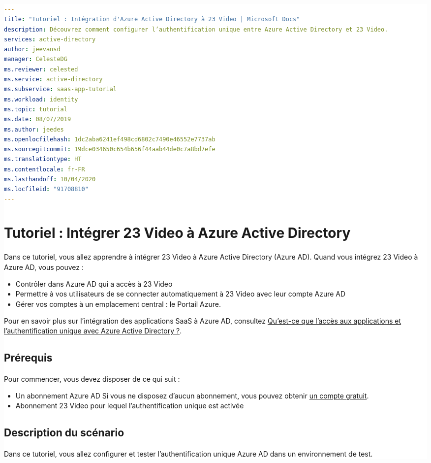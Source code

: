 ```yaml
---
title: "Tutoriel : Intégration d'Azure Active Directory à 23 Video | Microsoft Docs"
description: Découvrez comment configurer l’authentification unique entre Azure Active Directory et 23 Video.
services: active-directory
author: jeevansd
manager: CelesteDG
ms.reviewer: celested
ms.service: active-directory
ms.subservice: saas-app-tutorial
ms.workload: identity
ms.topic: tutorial
ms.date: 08/07/2019
ms.author: jeedes
ms.openlocfilehash: 1dc2aba6241ef498cd6802c7490e46552e7737ab
ms.sourcegitcommit: 19dce034650c654b656f44aab44de0c7a8bd7efe
ms.translationtype: HT
ms.contentlocale: fr-FR
ms.lasthandoff: 10/04/2020
ms.locfileid: "91708810"
---
```

# <a name="tutorial-integrate-23-video-with-azure-active-directory"></a>Tutoriel : Intégrer 23 Video à Azure Active Directory

Dans ce tutoriel, vous allez apprendre à intégrer 23 Video à Azure Active Directory (Azure AD). Quand vous intégrez 23 Video à Azure AD, vous pouvez :

* Contrôler dans Azure AD qui a accès à 23 Video
* Permettre à vos utilisateurs de se connecter automatiquement à 23 Video avec leur compte Azure AD
* Gérer vos comptes à un emplacement central : le Portail Azure.

Pour en savoir plus sur l’intégration des applications SaaS à Azure AD, consultez [Qu’est-ce que l’accès aux applications et l’authentification unique avec Azure Active Directory ?](https://docs.microsoft.com/azure/active-directory/active-directory-appssoaccess-whatis).

## <a name="prerequisites"></a>Prérequis

Pour commencer, vous devez disposer de ce qui suit :

* Un abonnement Azure AD Si vous ne disposez d’aucun abonnement, vous pouvez obtenir [un compte gratuit](https://azure.microsoft.com/free/).
* Abonnement 23 Video pour lequel l’authentification unique est activée

## <a name="scenario-description"></a>Description du scénario

Dans ce tutoriel, vous allez configurer et tester l’authentification unique Azure AD dans un environnement de test.
